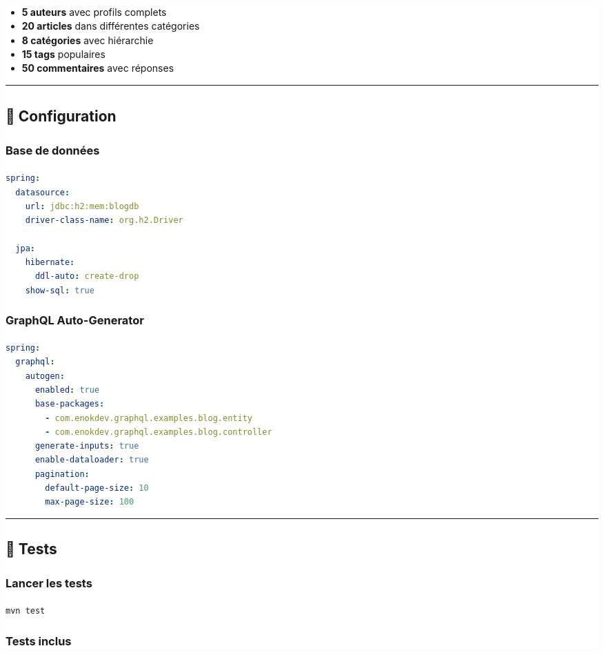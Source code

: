 - **5 auteurs** avec profils complets
- **20 articles** dans différentes catégories
- **8 catégories** avec hiérarchie
- **15 tags** populaires
- **50 commentaires** avec réponses

---

## 🔧 Configuration

### Base de données

```yaml
spring:
  datasource:
    url: jdbc:h2:mem:blogdb
    driver-class-name: org.h2.Driver
  
  jpa:
    hibernate:
      ddl-auto: create-drop
    show-sql: true
```

### GraphQL Auto-Generator

```yaml
spring:
  graphql:
    autogen:
      enabled: true
      base-packages: 
        - com.enokdev.graphql.examples.blog.entity
        - com.enokdev.graphql.examples.blog.controller
      generate-inputs: true
      enable-dataloader: true
      pagination:
        default-page-size: 10
        max-page-size: 100
```

---

## 🧪 Tests

### Lancer les tests

```bash
mvn test
```

### Tests inclus

